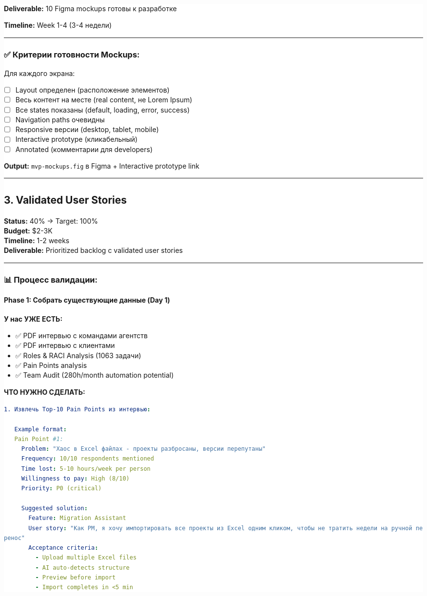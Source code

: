 **Deliverable:** 10 Figma mockups готовы к разработке

**Timeline:** Week 1-4 (3-4 недели)

---

### ✅ Критерии готовности Mockups:

Для каждого экрана:
- [ ] Layout определен (расположение элементов)
- [ ] Весь контент на месте (real content, не Lorem Ipsum)
- [ ] Все states показаны (default, loading, error, success)
- [ ] Navigation paths очевидны
- [ ] Responsive версии (desktop, tablet, mobile)
- [ ] Interactive prototype (кликабельный)
- [ ] Annotated (комментарии для developers)

**Output:** `mvp-mockups.fig` в Figma + Interactive prototype link

---

## 3. Validated User Stories

**Status:** 40% → Target: 100%  
**Budget:** $2-3K  
**Timeline:** 1-2 weeks  
**Deliverable:** Prioritized backlog с validated user stories

---

### 📊 Процесс валидации:

#### Phase 1: Собрать существующие данные (Day 1)

**У нас УЖЕ ЕСТЬ:**
- ✅ PDF интервью с командами агентств
- ✅ PDF интервью с клиентами
- ✅ Roles & RACI Analysis (1063 задачи)
- ✅ Pain Points analysis
- ✅ Team Audit (280h/month automation potential)

**ЧТО НУЖНО СДЕЛАТЬ:**

```yaml
1. Извлечь Top-10 Pain Points из интервью:
   
   Example format:
   Pain Point #1:
     Problem: "Хаос в Excel файлах - проекты разбросаны, версии перепутаны"
     Frequency: 10/10 respondents mentioned
     Time lost: 5-10 hours/week per person
     Willingness to pay: High (8/10)
     Priority: P0 (critical)
     
     Suggested solution:
       Feature: Migration Assistant
       User story: "Как PM, я хочу импортировать все проекты из Excel одним кликом, чтобы не тратить недели на ручной перенос"
       Acceptance criteria:
         - Upload multiple Excel files
         - AI auto-detects structure
         - Preview before import
         - Import completes in <5 min
```
